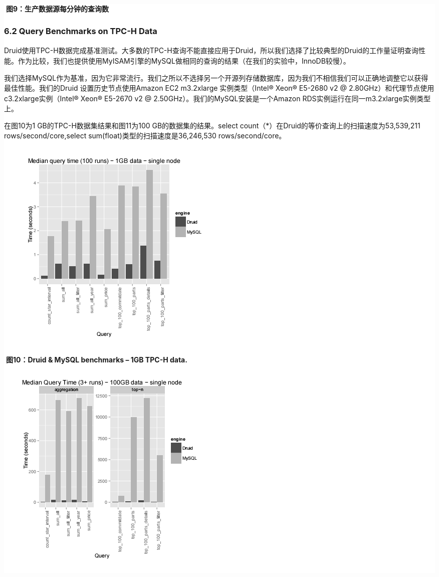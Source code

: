 ​													**图9：生产数据源每分钟的查询数**

### 6.2 Query Benchmarks on TPC-H Data

Druid使用TPC-H数据完成基准测试。大多数的TPC-H查询不能直接应用于Druid，所以我们选择了比较典型的Druid的工作量证明查询性能。作为比较，我们也提供使用MyISAM引擎的MySQL做相同的查询的结果（在我们的实验中，InnoDB较慢）。

我们选择MySQL作为基准，因为它非常流行。我们之所以不选择另一个开源列存储数据库，因为我们不相信我们可以正确地调整它以获得最佳性能。我们的Druid 设置历史节点使用Amazon EC2 m3.2xlarge 实例类型（Intel® Xeon® E5-2680 v2 @ 2.80GHz）和代理节点使用c3.2xlarge实例（Intel® Xeon® E5-2670 v2 @ 2.50GHz）。我们的MySQL安装是一个Amazon RDS实例运行在同一m3.2xlarge实例类型上。

在图10为1 GB的TPC-H数据集结果和图11为100 GB的数据集的结果。select count（*）在Druid的等价查询上的扫描速度为53,539,211 rows/second/core,select sum(float)类型的扫描速度是36,246,530 rows/second/core。

![Figure10](media/32-druid/f10.png)

​										**图10：Druid & MySQL benchmarks – 1GB TPC-H data.**

![Figure11](media/32-druid/f11.png)
